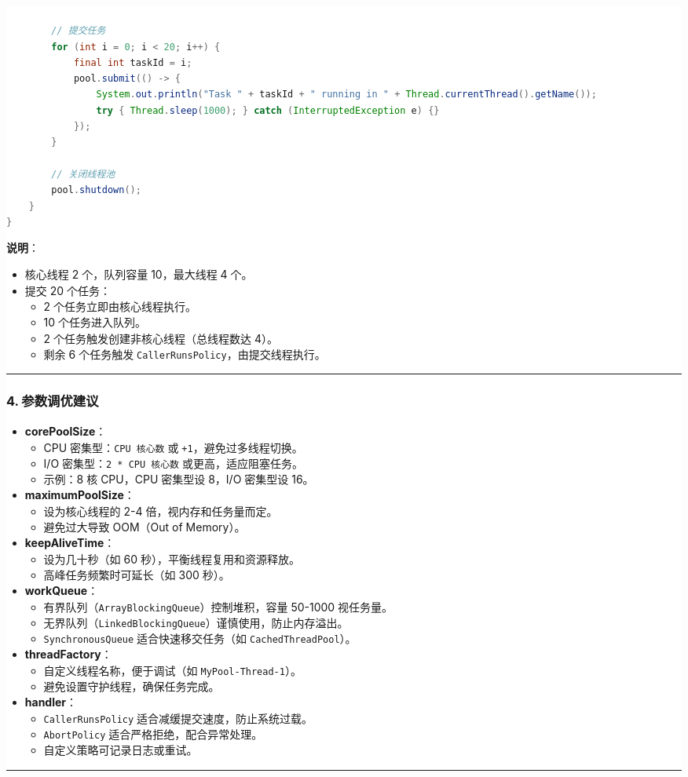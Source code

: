 ```java

        // 提交任务
        for (int i = 0; i < 20; i++) {
            final int taskId = i;
            pool.submit(() -> {
                System.out.println("Task " + taskId + " running in " + Thread.currentThread().getName());
                try { Thread.sleep(1000); } catch (InterruptedException e) {}
            });
        }

        // 关闭线程池
        pool.shutdown();
    }
}
```

**说明**：
- 核心线程 2 个，队列容量 10，最大线程 4 个。
- 提交 20 个任务：
  - 2 个任务立即由核心线程执行。
  - 10 个任务进入队列。
  - 2 个任务触发创建非核心线程（总线程数达 4）。
  - 剩余 6 个任务触发 `CallerRunsPolicy`，由提交线程执行。

---

### 4. 参数调优建议
- **corePoolSize**：
  - CPU 密集型：`CPU 核心数` 或 `+1`，避免过多线程切换。
  - I/O 密集型：`2 * CPU 核心数` 或更高，适应阻塞任务。
  - 示例：8 核 CPU，CPU 密集型设 8，I/O 密集型设 16。
- **maximumPoolSize**：
  - 设为核心线程的 2-4 倍，视内存和任务量而定。
  - 避免过大导致 OOM（Out of Memory）。
- **keepAliveTime**：
  - 设为几十秒（如 60 秒），平衡线程复用和资源释放。
  - 高峰任务频繁时可延长（如 300 秒）。
- **workQueue**：
  - 有界队列（`ArrayBlockingQueue`）控制堆积，容量 50-1000 视任务量。
  - 无界队列（`LinkedBlockingQueue`）谨慎使用，防止内存溢出。
  - `SynchronousQueue` 适合快速移交任务（如 `CachedThreadPool`）。
- **threadFactory**：
  - 自定义线程名称，便于调试（如 `MyPool-Thread-1`）。
  - 避免设置守护线程，确保任务完成。
- **handler**：
  - `CallerRunsPolicy` 适合减缓提交速度，防止系统过载。
  - `AbortPolicy` 适合严格拒绝，配合异常处理。
  - 自定义策略可记录日志或重试。

---
